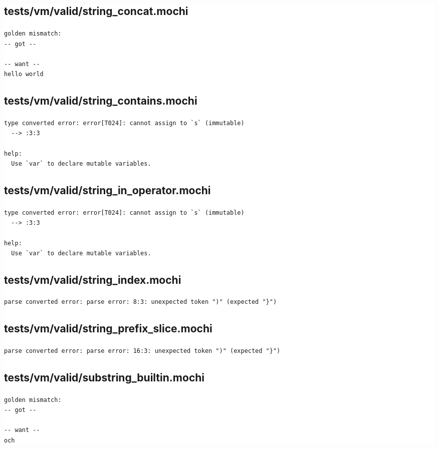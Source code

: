 ## tests/vm/valid/string_concat.mochi

```
golden mismatch:
-- got --

-- want --
hello world
```

## tests/vm/valid/string_contains.mochi

```
type converted error: error[T024]: cannot assign to `s` (immutable)
  --> :3:3

help:
  Use `var` to declare mutable variables.
```

## tests/vm/valid/string_in_operator.mochi

```
type converted error: error[T024]: cannot assign to `s` (immutable)
  --> :3:3

help:
  Use `var` to declare mutable variables.
```

## tests/vm/valid/string_index.mochi

```
parse converted error: parse error: 8:3: unexpected token ")" (expected "}")
```

## tests/vm/valid/string_prefix_slice.mochi

```
parse converted error: parse error: 16:3: unexpected token ")" (expected "}")
```

## tests/vm/valid/substring_builtin.mochi

```
golden mismatch:
-- got --

-- want --
och
```
